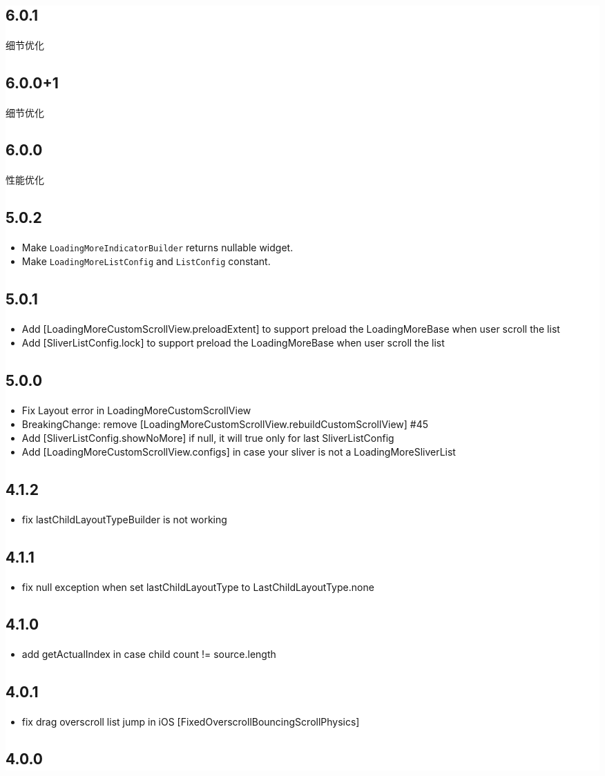 ## 6.0.1

细节优化

## 6.0.0+1

细节优化

## 6.0.0

性能优化

## 5.0.2

* Make `LoadingMoreIndicatorBuilder` returns nullable widget.
* Make `LoadingMoreListConfig` and `ListConfig` constant.

## 5.0.1

* Add [LoadingMoreCustomScrollView.preloadExtent] to support preload the LoadingMoreBase when user scroll the list
* Add [SliverListConfig.lock] to support preload the LoadingMoreBase when user scroll the list
  
## 5.0.0

* Fix Layout error in LoadingMoreCustomScrollView
* BreakingChange: remove [LoadingMoreCustomScrollView.rebuildCustomScrollView] #45
* Add [SliverListConfig.showNoMore] if null, it will true only for last SliverListConfig
* Add [LoadingMoreCustomScrollView.configs] in case your sliver is not a LoadingMoreSliverList

## 4.1.2

* fix lastChildLayoutTypeBuilder is not working

## 4.1.1

* fix null exception when set lastChildLayoutType to LastChildLayoutType.none

## 4.1.0

* add getActualIndex in case child count != source.length

## 4.0.1

* fix drag overscroll list jump in iOS [FixedOverscrollBouncingScrollPhysics]

## 4.0.0

